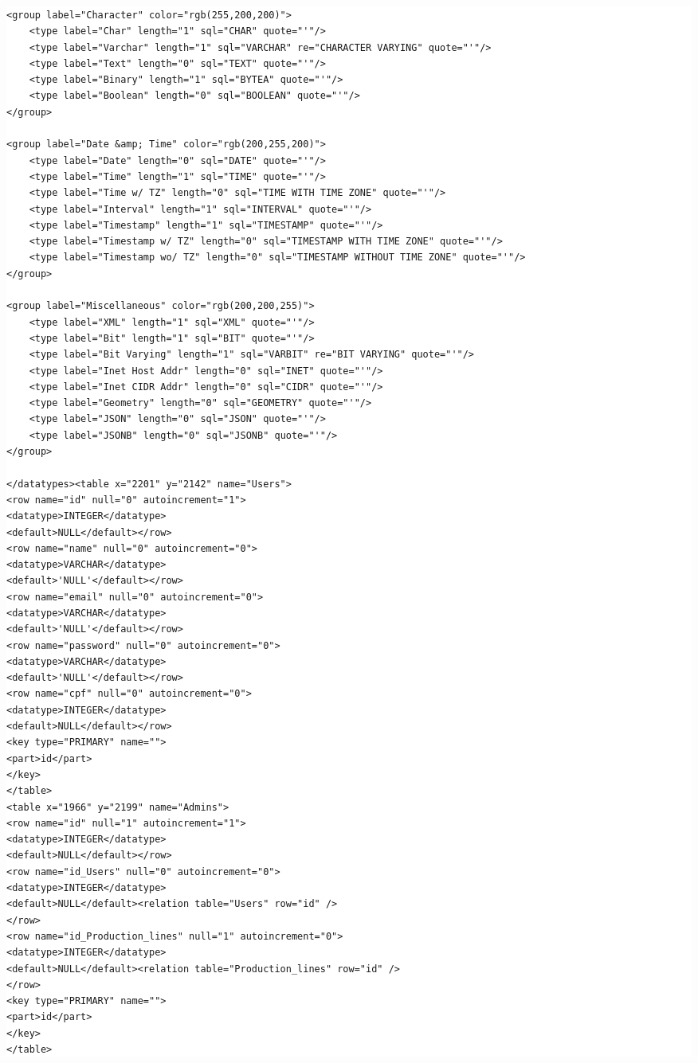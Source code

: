 	<group label="Character" color="rgb(255,200,200)">
		<type label="Char" length="1" sql="CHAR" quote="'"/>
		<type label="Varchar" length="1" sql="VARCHAR" re="CHARACTER VARYING" quote="'"/>
		<type label="Text" length="0" sql="TEXT" quote="'"/>
		<type label="Binary" length="1" sql="BYTEA" quote="'"/>
		<type label="Boolean" length="0" sql="BOOLEAN" quote="'"/>
	</group>

	<group label="Date &amp; Time" color="rgb(200,255,200)">
		<type label="Date" length="0" sql="DATE" quote="'"/>
		<type label="Time" length="1" sql="TIME" quote="'"/>
		<type label="Time w/ TZ" length="0" sql="TIME WITH TIME ZONE" quote="'"/>
		<type label="Interval" length="1" sql="INTERVAL" quote="'"/>
		<type label="Timestamp" length="1" sql="TIMESTAMP" quote="'"/>
		<type label="Timestamp w/ TZ" length="0" sql="TIMESTAMP WITH TIME ZONE" quote="'"/>
		<type label="Timestamp wo/ TZ" length="0" sql="TIMESTAMP WITHOUT TIME ZONE" quote="'"/>
	</group>

	<group label="Miscellaneous" color="rgb(200,200,255)">
		<type label="XML" length="1" sql="XML" quote="'"/>
		<type label="Bit" length="1" sql="BIT" quote="'"/>
		<type label="Bit Varying" length="1" sql="VARBIT" re="BIT VARYING" quote="'"/>
		<type label="Inet Host Addr" length="0" sql="INET" quote="'"/>
		<type label="Inet CIDR Addr" length="0" sql="CIDR" quote="'"/>
		<type label="Geometry" length="0" sql="GEOMETRY" quote="'"/>
        <type label="JSON" length="0" sql="JSON" quote="'"/>
        <type label="JSONB" length="0" sql="JSONB" quote="'"/>
	</group>

    </datatypes><table x="2201" y="2142" name="Users">
    <row name="id" null="0" autoincrement="1">
    <datatype>INTEGER</datatype>
    <default>NULL</default></row>
    <row name="name" null="0" autoincrement="0">
    <datatype>VARCHAR</datatype>
    <default>'NULL'</default></row>
    <row name="email" null="0" autoincrement="0">
    <datatype>VARCHAR</datatype>
    <default>'NULL'</default></row>
    <row name="password" null="0" autoincrement="0">
    <datatype>VARCHAR</datatype>
    <default>'NULL'</default></row>
    <row name="cpf" null="0" autoincrement="0">
    <datatype>INTEGER</datatype>
    <default>NULL</default></row>
    <key type="PRIMARY" name="">
    <part>id</part>
    </key>
    </table>
    <table x="1966" y="2199" name="Admins">
    <row name="id" null="1" autoincrement="1">
    <datatype>INTEGER</datatype>
    <default>NULL</default></row>
    <row name="id_Users" null="0" autoincrement="0">
    <datatype>INTEGER</datatype>
    <default>NULL</default><relation table="Users" row="id" />
    </row>
    <row name="id_Production_lines" null="1" autoincrement="0">
    <datatype>INTEGER</datatype>
    <default>NULL</default><relation table="Production_lines" row="id" />
    </row>
    <key type="PRIMARY" name="">
    <part>id</part>
    </key>
    </table>